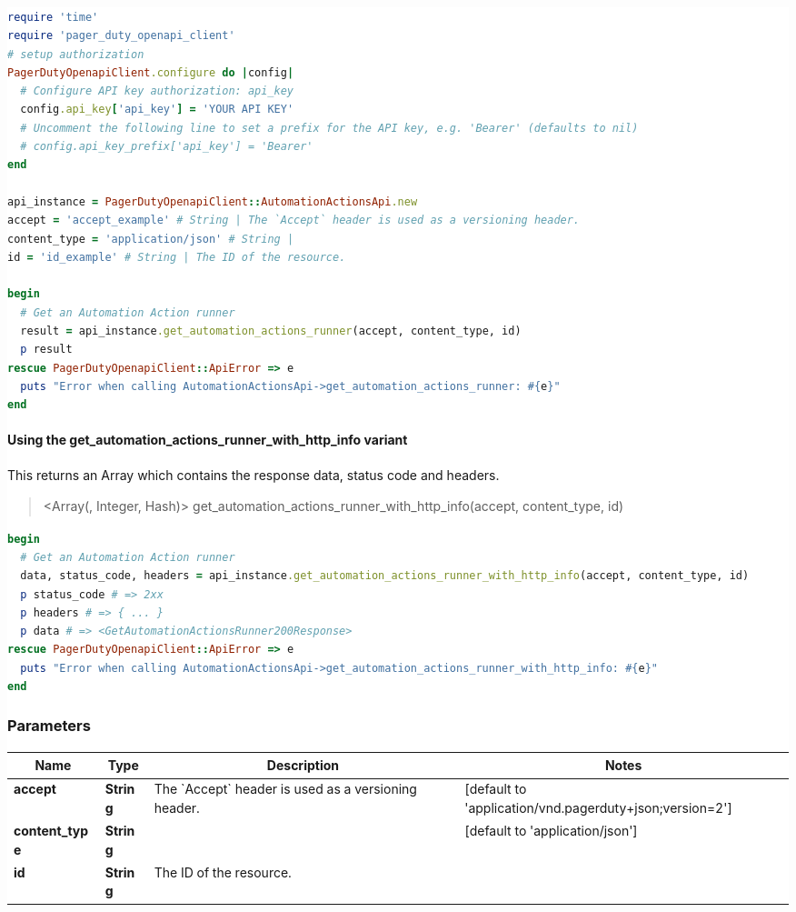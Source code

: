 ```ruby
require 'time'
require 'pager_duty_openapi_client'
# setup authorization
PagerDutyOpenapiClient.configure do |config|
  # Configure API key authorization: api_key
  config.api_key['api_key'] = 'YOUR API KEY'
  # Uncomment the following line to set a prefix for the API key, e.g. 'Bearer' (defaults to nil)
  # config.api_key_prefix['api_key'] = 'Bearer'
end

api_instance = PagerDutyOpenapiClient::AutomationActionsApi.new
accept = 'accept_example' # String | The `Accept` header is used as a versioning header.
content_type = 'application/json' # String | 
id = 'id_example' # String | The ID of the resource.

begin
  # Get an Automation Action runner
  result = api_instance.get_automation_actions_runner(accept, content_type, id)
  p result
rescue PagerDutyOpenapiClient::ApiError => e
  puts "Error when calling AutomationActionsApi->get_automation_actions_runner: #{e}"
end
```

#### Using the get_automation_actions_runner_with_http_info variant

This returns an Array which contains the response data, status code and headers.

> <Array(<GetAutomationActionsRunner200Response>, Integer, Hash)> get_automation_actions_runner_with_http_info(accept, content_type, id)

```ruby
begin
  # Get an Automation Action runner
  data, status_code, headers = api_instance.get_automation_actions_runner_with_http_info(accept, content_type, id)
  p status_code # => 2xx
  p headers # => { ... }
  p data # => <GetAutomationActionsRunner200Response>
rescue PagerDutyOpenapiClient::ApiError => e
  puts "Error when calling AutomationActionsApi->get_automation_actions_runner_with_http_info: #{e}"
end
```

### Parameters

| Name | Type | Description | Notes |
| ---- | ---- | ----------- | ----- |
| **accept** | **String** | The &#x60;Accept&#x60; header is used as a versioning header. | [default to &#39;application/vnd.pagerduty+json;version&#x3D;2&#39;] |
| **content_type** | **String** |  | [default to &#39;application/json&#39;] |
| **id** | **String** | The ID of the resource. |  |
